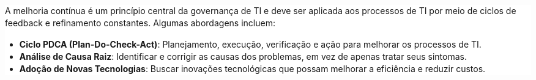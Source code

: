 A melhoria contínua é um princípio central da governança de TI e deve ser aplicada aos processos de TI por meio de ciclos de feedback e refinamento constantes. Algumas abordagens incluem:
- **Ciclo PDCA (Plan-Do-Check-Act)**: Planejamento, execução, verificação e ação para melhorar os processos de TI.
- **Análise de Causa Raiz**: Identificar e corrigir as causas dos problemas, em vez de apenas tratar seus sintomas.
- **Adoção de Novas Tecnologias**: Buscar inovações tecnológicas que possam melhorar a eficiência e reduzir custos.
